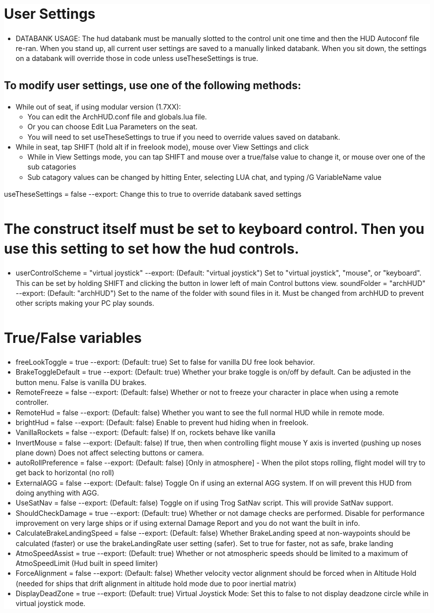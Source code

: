 # User Settings
* DATABANK USAGE: The hud databank must be manually slotted to the control unit one time and then the HUD Autoconf file re-ran.
When you stand up, all current user settings are saved to a manually linked databank.  When you sit down, the settings on a databank will override those
in code unless useTheseSettings is true.
## To modify user settings, use one of the following methods:
* While out of seat, if using modular version (1.7XX):
    * You can edit the ArchHUD.conf file and globals.lua file.
    * Or you can choose Edit Lua Parameters on the seat.
    * You will need to set useTheseSettings to true if you need to override values saved on databank.
* While in seat, tap SHIFT (hold alt if in freelook mode), mouse over View Settings and click
    * While in View Settings mode, you can tap SHIFT and mouse over a true/false value to change it, or mouse over one of the sub
catagories
    * Sub catagory values can be changed by hitting Enter, selecting LUA chat, and typing /G VariableName value

useTheseSettings = false --export:  Change this to true to override databank saved settings
# The construct itself must be set to keyboard control.  Then you use this setting to set how the hud controls.
* userControlScheme = "virtual joystick" --export: (Default: "virtual joystick") Set to "virtual joystick", "mouse", or "keyboard". This can be set by holding SHIFT and clicking the button in lower left of main Control buttons view.
soundFolder = "archHUD" --export: (Default: "archHUD") Set to the name of the folder with sound files in it. Must be changed from archHUD to prevent other scripts making your PC play sounds.
# True/False variables
* freeLookToggle = true --export: (Default: true) Set to false for vanilla DU free look behavior.
* BrakeToggleDefault = true --export: (Default: true) Whether your brake toggle is on/off by default. Can be adjusted in the button menu. False is vanilla DU brakes.
* RemoteFreeze = false --export: (Default: false) Whether or not to freeze your character in place when using a remote controller.
* RemoteHud = false --export:  (Default: false) Whether you want to see the full normal HUD while in remote mode.
* brightHud = false --export: (Default: false) Enable to prevent hud hiding when in freelook.
* VanillaRockets = false --export: (Default: false) If on, rockets behave like vanilla
* InvertMouse = false --export: (Default: false) If true, then when controlling flight mouse Y axis is inverted (pushing up noses plane down) Does not affect selecting buttons or camera.
* autoRollPreference = false --export: (Default: false) [Only in atmosphere] - When the pilot stops rolling, flight model will try to get back to horizontal (no roll)
* ExternalAGG = false --export: (Default: false) Toggle On if using an external AGG system. If on will prevent this HUD from doing anything with AGG.
* UseSatNav = false --export: (Default: false) Toggle on if using Trog SatNav script. This will provide SatNav support.
* ShouldCheckDamage = true --export: (Default: true) Whether or not damage checks are performed. Disable for performance improvement on very large ships or if using external Damage Report and you do not want the built in info.
* CalculateBrakeLandingSpeed = false --export: (Default: false) Whether BrakeLanding speed at non-waypoints should be calculated (faster) or use the brakeLandingRate user setting (safer).  Set to true for faster, not as safe, brake landing
* AtmoSpeedAssist = true --export: (Default: true) Whether or not atmospheric speeds should be limited to a maximum of AtmoSpeedLimit (Hud built in speed limiter)
* ForceAlignment = false --export: (Default: false) Whether velocity vector alignment should be forced when in Altitude Hold (needed for ships that drift alignment in altitude hold mode due to poor inertial matrix)
* DisplayDeadZone = true --export: (Default: true) Virtual Joystick Mode: Set this to false to not display deadzone circle while in virtual joystick mode.